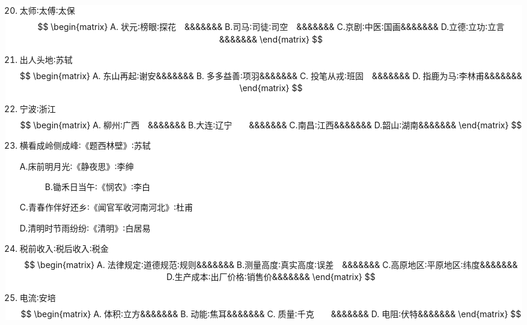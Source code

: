 20. 太师∶太傅∶太保
    $$
    \begin{matrix}
    A. 		状元∶榜眼∶探花　&&&&&&&
    B.司马∶司徒∶司空　&&&&&&&
    C.京剧∶中医∶国画&&&&&&&
    D.立德∶立功∶立言&&&&&&&
    \end{matrix}
    $$

21. 出人头地∶苏轼
    $$
    \begin{matrix}
    A.	东山再起∶谢安&&&&&&&
    B. 多多益善∶项羽&&&&&&&
    C. 投笔从戎∶班固　&&&&&&&
    D. 指鹿为马∶李林甫&&&&&&&
    \end{matrix}
    $$

22. 宁波∶浙江
    $$
    \begin{matrix}
    A.	柳州∶广西　&&&&&&&
    B.大连∶辽宁　　&&&&&&&
    C.南昌∶江西&&&&&&&
    D.韶山∶湖南&&&&&&&
    \end{matrix}
    $$

23. 横看成岭侧成峰∶《题西林壁》∶苏轼

    A.床前明月光∶《静夜思》∶李绅　　　　　

    　　　B.锄禾日当午∶《悯农》∶李白

    C.青春作伴好还乡∶《闻官军收河南河北》∶杜甫　

    D.清明时节雨纷纷∶《清明》∶白居易

24. 税前收入∶税后收入∶税金
    $$
    \begin{matrix}
    A. 	法律规定∶道德规范∶规则&&&&&&&
    B.测量高度∶真实高度∶误差　&&&&&&&
    C.高原地区∶平原地区∶纬度&&&&&&&
    D.生产成本∶出厂价格∶销售价&&&&&&&
    \end{matrix}
    $$

25. 电流∶安培
    $$
    \begin{matrix}
    A.		体积∶立方&&&&&&&
    B. 动能∶焦耳&&&&&&&
    C. 质量∶千克　　&&&&&&&
    D. 电阻∶伏特&&&&&&&
    \end{matrix}
    $$
